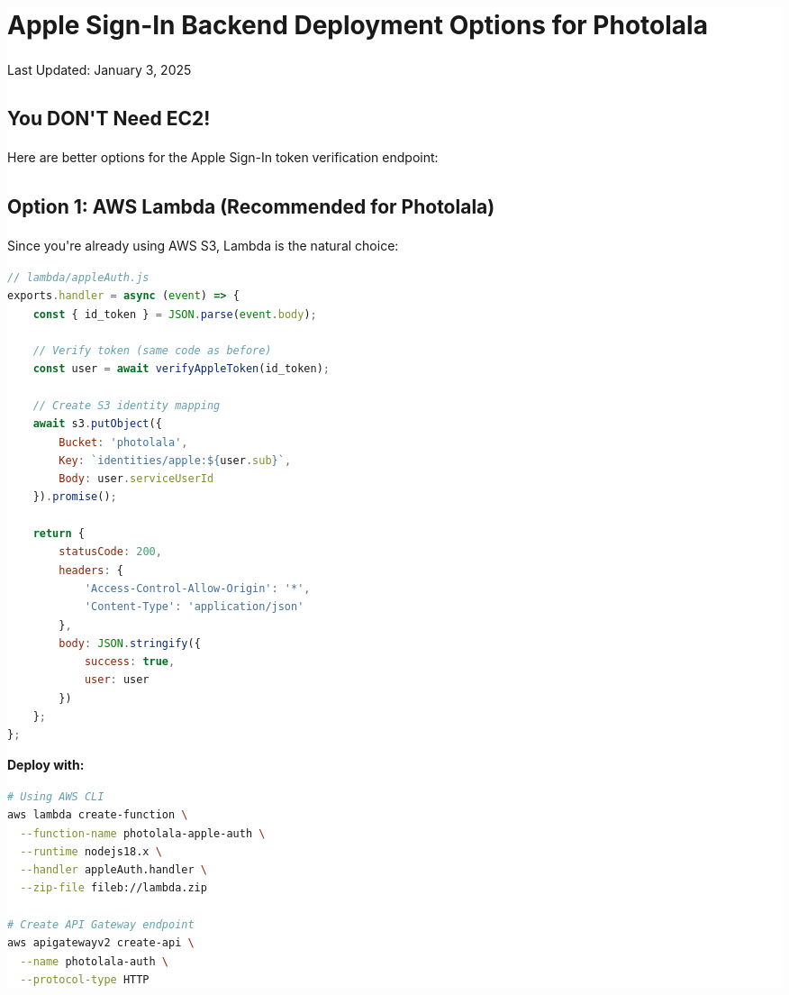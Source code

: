 # Apple Sign-In Backend Deployment Options for Photolala

Last Updated: January 3, 2025

## You DON'T Need EC2!

Here are better options for the Apple Sign-In token verification endpoint:

## Option 1: AWS Lambda (Recommended for Photolala)

Since you're already using AWS S3, Lambda is the natural choice:

```javascript
// lambda/appleAuth.js
exports.handler = async (event) => {
    const { id_token } = JSON.parse(event.body);
    
    // Verify token (same code as before)
    const user = await verifyAppleToken(id_token);
    
    // Create S3 identity mapping
    await s3.putObject({
        Bucket: 'photolala',
        Key: `identities/apple:${user.sub}`,
        Body: user.serviceUserId
    }).promise();
    
    return {
        statusCode: 200,
        headers: {
            'Access-Control-Allow-Origin': '*',
            'Content-Type': 'application/json'
        },
        body: JSON.stringify({ 
            success: true, 
            user: user 
        })
    };
};
```

**Deploy with:**
```bash
# Using AWS CLI
aws lambda create-function \
  --function-name photolala-apple-auth \
  --runtime nodejs18.x \
  --handler appleAuth.handler \
  --zip-file fileb://lambda.zip

# Create API Gateway endpoint
aws apigatewayv2 create-api \
  --name photolala-auth \
  --protocol-type HTTP
```
